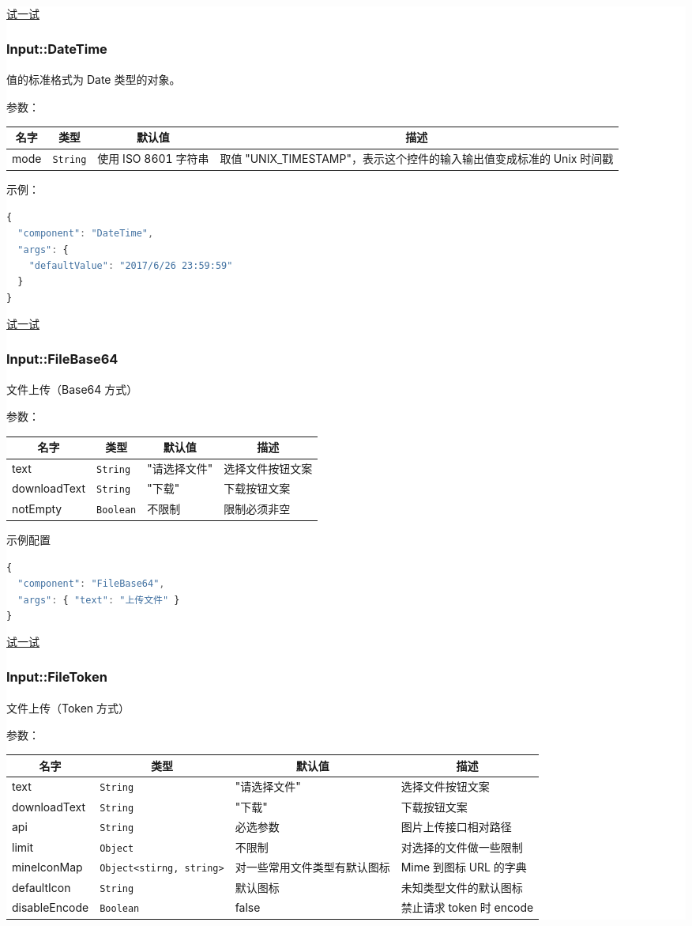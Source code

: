 [试一试](../../demo/#!module=editor&key=Input::Time)

### Input::DateTime

值的标准格式为 Date 类型的对象。

参数：

| 名字         | 类型                    | 默认值                   | 描述                                                                  |
| ------------ | ----------------------- | ------------------------ | --------------------------------------------------------------------- |
| mode         | `String`                | 使用 ISO 8601 字符串     | 取值 "UNIX_TIMESTAMP"，表示这个控件的输入输出值变成标准的 Unix 时间戳 |

示例：

```javascript
{
  "component": "DateTime",
  "args": {
    "defaultValue": "2017/6/26 23:59:59"
  }
}
```

[试一试](../../demo/#!module=editor&key=Input::DateTime)

### Input::FileBase64

文件上传（Base64 方式）

参数：

| 名字         | 类型                    | 默认值                   | 描述              |
| ------------ | ----------------------- | ------------------------ | ----------------- |
| text         | `String`                | "请选择文件"             | 选择文件按钮文案  |
| downloadText | `String`                | "下载"                   | 下载按钮文案      |
| notEmpty     | `Boolean`               | 不限制                   | 限制必须非空     |

示例配置

```javascript
{
  "component": "FileBase64",
  "args": { "text": "上传文件" }
}
```

[试一试](../../demo/#!module=editor&key=Input::FileBase64)

### Input::FileToken

文件上传（Token 方式）

参数：

| 名字                  | 类型                     | 默认值                       | 描述                      |
| --------------------- | ------------------------ | ---------------------------- | ------------------------- |
| text                  | `String`                 | "请选择文件"                 | 选择文件按钮文案          |
| downloadText          | `String`                 | "下载"                       | 下载按钮文案              |
| api                   | `String`                 | 必选参数                     | 图片上传接口相对路径      |
| limit                 | `Object`                 | 不限制                       | 对选择的文件做一些限制    |
| mineIconMap           | `Object<stirng, string>` | 对一些常用文件类型有默认图标 | Mime 到图标 URL 的字典    |
| defaultIcon           | `String`                 | 默认图标                     | 未知类型文件的默认图标    |
| disableEncode         | `Boolean`                | false                        | 禁止请求 token 时 encode  |